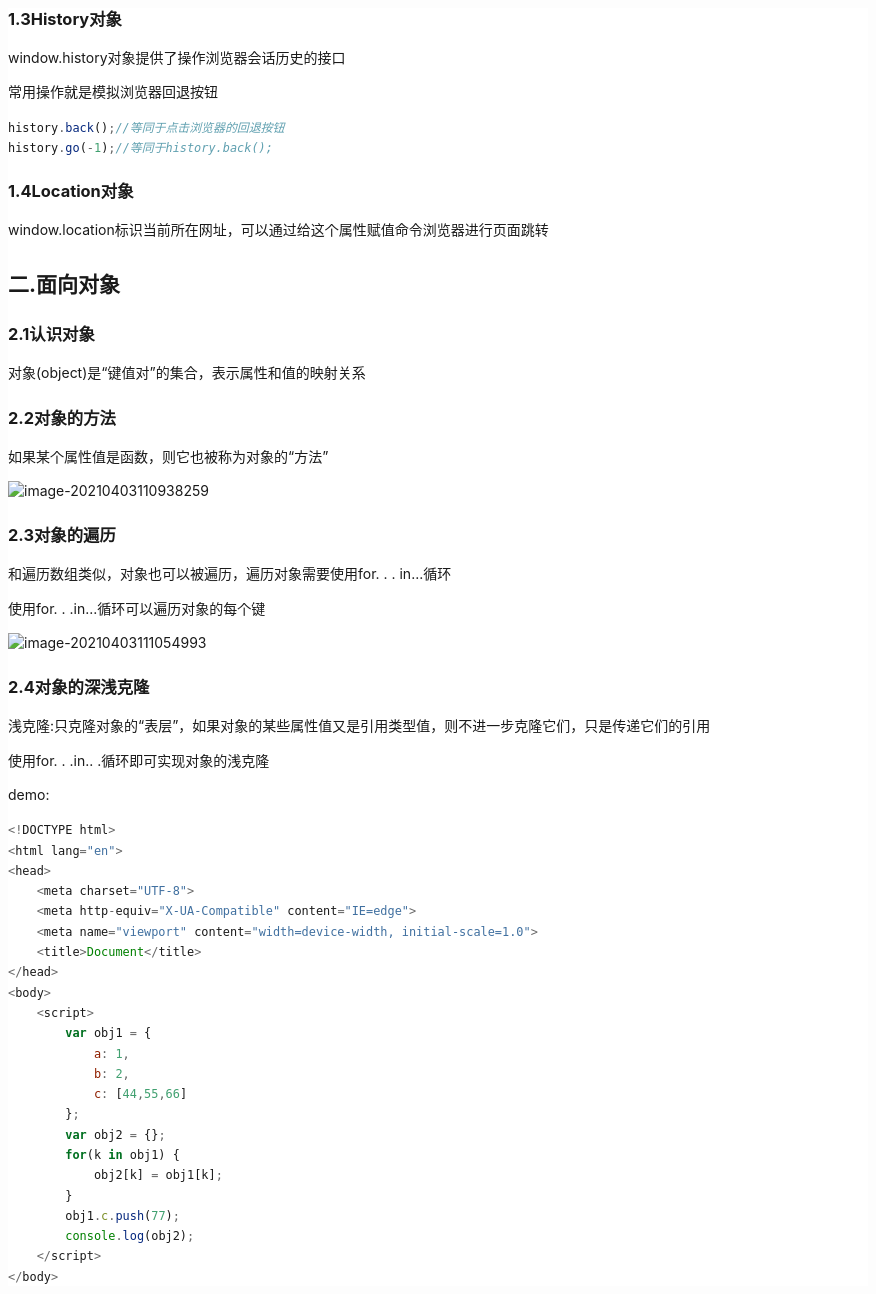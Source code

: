 ### 1.3History对象

window.history对象提供了操作浏览器会话历史的接口

常用操作就是模拟浏览器回退按钮

```js
history.back();//等同于点击浏览器的回退按钮
history.go(-1);//等同于history.back();
```

### 1.4Location对象

window.location标识当前所在网址，可以通过给这个属性赋值命令浏览器进行页面跳转

## 二.面向对象

### 2.1认识对象

对象(object)是“键值对”的集合，表示属性和值的映射关系

### 2.2对象的方法

如果某个属性值是函数，则它也被称为对象的“方法”

![image-20210403110938259](https://gitee.com/cao_ziqiang/img/raw/master/image-20210403110938259.png)

### 2.3对象的遍历

和遍历数组类似，对象也可以被遍历，遍历对象需要使用for. . . in...循环

使用for. . .in...循环可以遍历对象的每个键

![image-20210403111054993](https://gitee.com/cao_ziqiang/img/raw/master/image-20210403111054993.png)

### 2.4对象的深浅克隆

浅克隆:只克隆对象的“表层”，如果对象的某些属性值又是引用类型值，则不进一步克隆它们，只是传递它们的引用

使用for. . .in.. .循环即可实现对象的浅克隆

demo:

```js
<!DOCTYPE html>
<html lang="en">
<head>
    <meta charset="UTF-8">
    <meta http-equiv="X-UA-Compatible" content="IE=edge">
    <meta name="viewport" content="width=device-width, initial-scale=1.0">
    <title>Document</title>
</head>
<body>
    <script>
        var obj1 = {
            a: 1,
            b: 2,
            c: [44,55,66]
        };
        var obj2 = {};
        for(k in obj1) {
            obj2[k] = obj1[k];
        }
        obj1.c.push(77);
        console.log(obj2);
    </script>
</body>
```